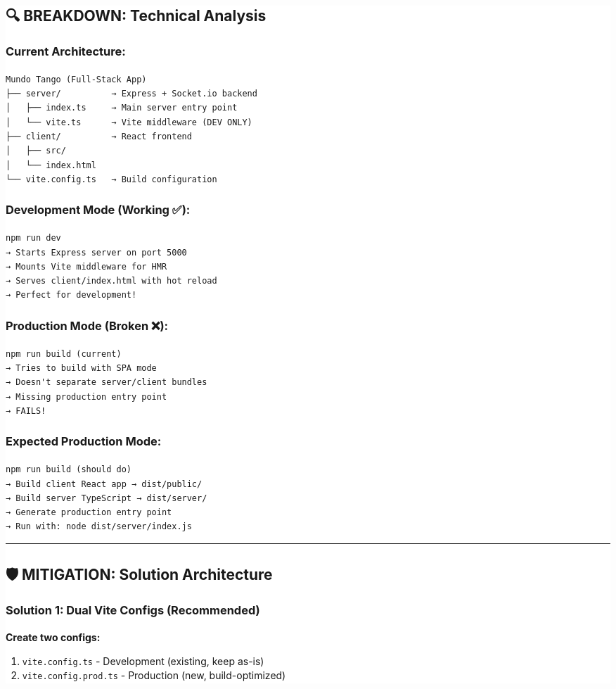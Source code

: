 
## 🔍 **BREAKDOWN: Technical Analysis**

### **Current Architecture:**
```
Mundo Tango (Full-Stack App)
├── server/          → Express + Socket.io backend
│   ├── index.ts     → Main server entry point
│   └── vite.ts      → Vite middleware (DEV ONLY)
├── client/          → React frontend
│   ├── src/
│   └── index.html
└── vite.config.ts   → Build configuration
```

### **Development Mode (Working ✅):**
```
npm run dev
→ Starts Express server on port 5000
→ Mounts Vite middleware for HMR
→ Serves client/index.html with hot reload
→ Perfect for development!
```

### **Production Mode (Broken ❌):**
```
npm run build (current)
→ Tries to build with SPA mode
→ Doesn't separate server/client bundles
→ Missing production entry point
→ FAILS!
```

### **Expected Production Mode:**
```
npm run build (should do)
→ Build client React app → dist/public/
→ Build server TypeScript → dist/server/
→ Generate production entry point
→ Run with: node dist/server/index.js
```

---

## 🛡️ **MITIGATION: Solution Architecture**

### **Solution 1: Dual Vite Configs (Recommended)**

**Create two configs:**

1. `vite.config.ts` - Development (existing, keep as-is)
2. `vite.config.prod.ts` - Production (new, build-optimized)
